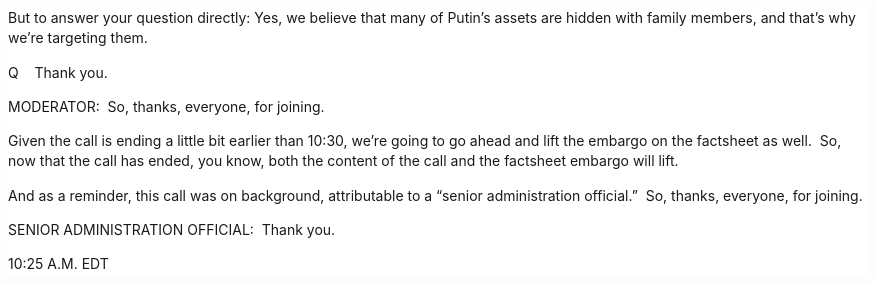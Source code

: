 But to answer your question directly: Yes, we believe that many of
Putin’s assets are hidden with family members, and that’s why we’re
targeting them.

Q    Thank you.

MODERATOR:  So, thanks, everyone, for joining. 

Given the call is ending a little bit earlier than 10:30, we’re going to
go ahead and lift the embargo on the factsheet as well.  So, now that
the call has ended, you know, both the content of the call and the
factsheet embargo will lift.

And as a reminder, this call was on background, attributable to a
“senior administration official.”  So, thanks, everyone, for joining.

SENIOR ADMINISTRATION OFFICIAL:  Thank you.

10:25 A.M. EDT

